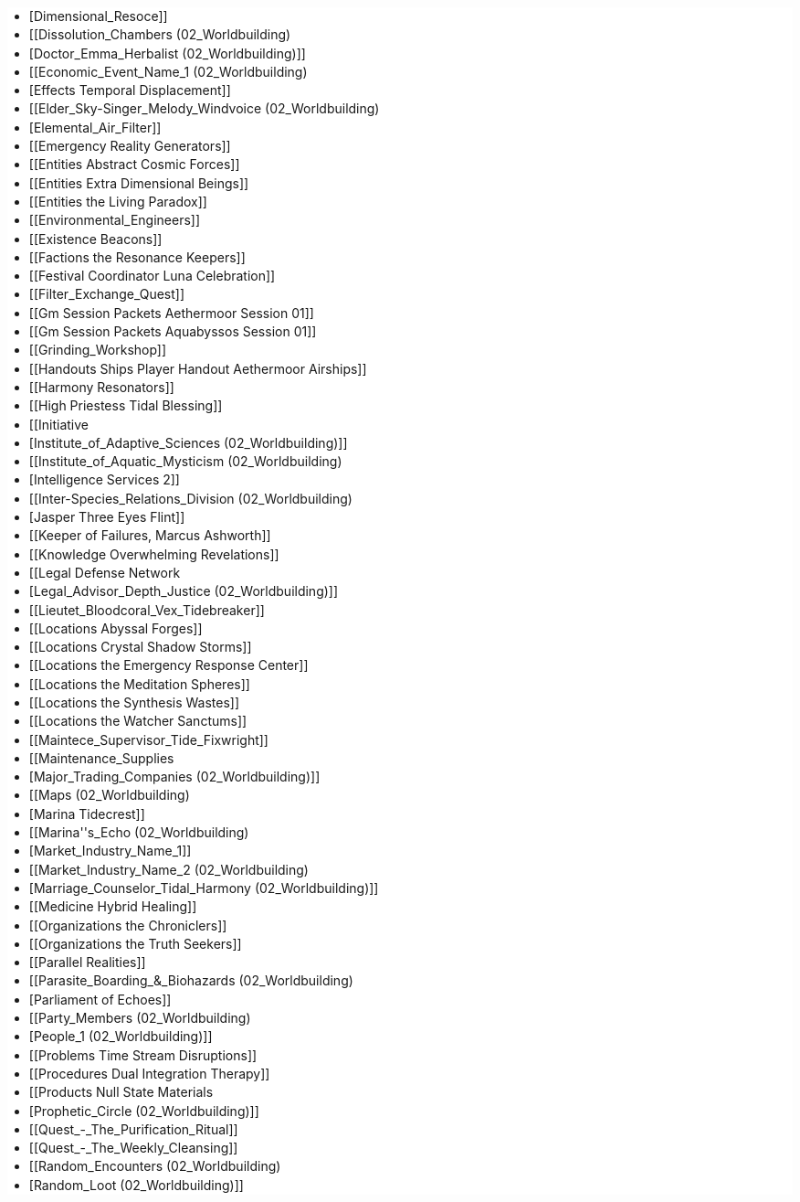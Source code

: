 - [Dimensional_Resoce]]
- [[Dissolution_Chambers (02_Worldbuilding)
- [Doctor_Emma_Herbalist (02_Worldbuilding)]]
- [[Economic_Event_Name_1 (02_Worldbuilding)
- [Effects Temporal Displacement]]
- [[Elder_Sky-Singer_Melody_Windvoice (02_Worldbuilding)
- [Elemental_Air_Filter]]
- [[Emergency Reality Generators]]
- [[Entities Abstract Cosmic Forces]]
- [[Entities Extra Dimensional Beings]]
- [[Entities the Living Paradox]]
- [[Environmental_Engineers]]
- [[Existence Beacons]]
- [[Factions the Resonance Keepers]]
- [[Festival Coordinator Luna Celebration]]
- [[Filter_Exchange_Quest]]
- [[Gm Session Packets Aethermoor Session 01]]
- [[Gm Session Packets Aquabyssos Session 01]]
- [[Grinding_Workshop]]
- [[Handouts Ships Player Handout Aethermoor Airships]]
- [[Harmony Resonators]]
- [[High Priestess Tidal Blessing]]
- [[Initiative
- [Institute_of_Adaptive_Sciences (02_Worldbuilding)]]
- [[Institute_of_Aquatic_Mysticism (02_Worldbuilding)
- [Intelligence Services 2]]
- [[Inter-Species_Relations_Division (02_Worldbuilding)
- [Jasper Three Eyes Flint]]
- [[Keeper of Failures, Marcus Ashworth]]
- [[Knowledge Overwhelming Revelations]]
- [[Legal Defense Network
- [Legal_Advisor_Depth_Justice (02_Worldbuilding)]]
- [[Lieutet_Bloodcoral_Vex_Tidebreaker]]
- [[Locations Abyssal Forges]]
- [[Locations Crystal Shadow Storms]]
- [[Locations the Emergency Response Center]]
- [[Locations the Meditation Spheres]]
- [[Locations the Synthesis Wastes]]
- [[Locations the Watcher Sanctums]]
- [[Maintece_Supervisor_Tide_Fixwright]]
- [[Maintenance_Supplies
- [Major_Trading_Companies (02_Worldbuilding)]]
- [[Maps (02_Worldbuilding)
- [Marina Tidecrest]]
- [[Marina''s_Echo (02_Worldbuilding)
- [Market_Industry_Name_1]]
- [[Market_Industry_Name_2 (02_Worldbuilding)
- [Marriage_Counselor_Tidal_Harmony (02_Worldbuilding)]]
- [[Medicine Hybrid Healing]]
- [[Organizations the Chroniclers]]
- [[Organizations the Truth Seekers]]
- [[Parallel Realities]]
- [[Parasite_Boarding_&_Biohazards (02_Worldbuilding)
- [Parliament of Echoes]]
- [[Party_Members (02_Worldbuilding)
- [People_1 (02_Worldbuilding)]]
- [[Problems Time Stream Disruptions]]
- [[Procedures Dual Integration Therapy]]
- [[Products Null State Materials
- [Prophetic_Circle (02_Worldbuilding)]]
- [[Quest_-_The_Purification_Ritual]]
- [[Quest_-_The_Weekly_Cleansing]]
- [[Random_Encounters (02_Worldbuilding)
- [Random_Loot (02_Worldbuilding)]]